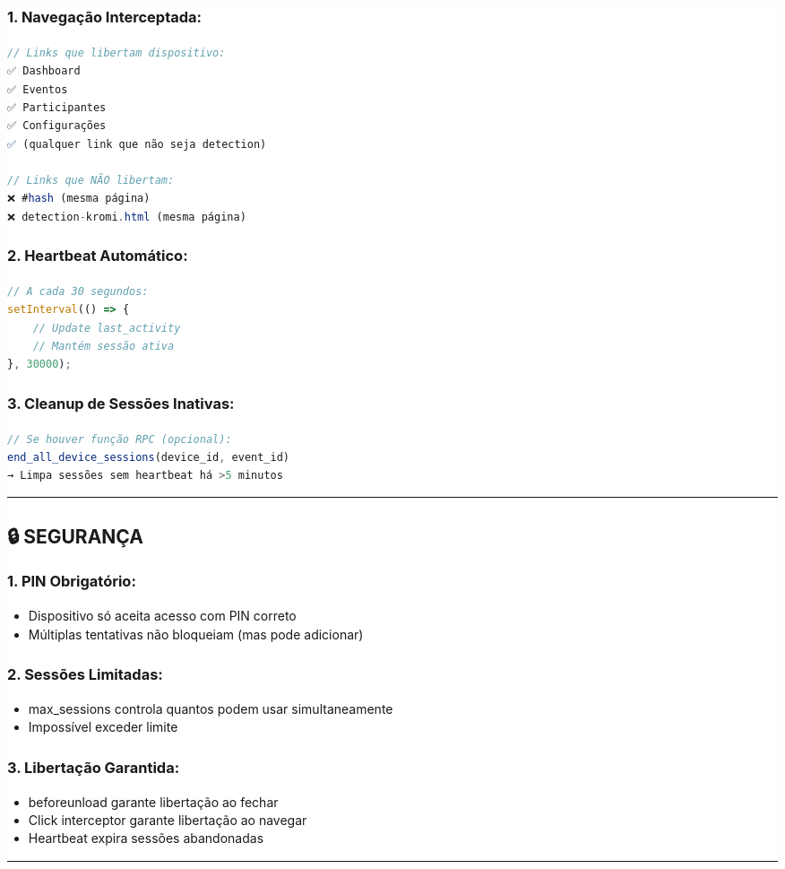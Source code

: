 ### **1. Navegação Interceptada:**

```javascript
// Links que libertam dispositivo:
✅ Dashboard
✅ Eventos
✅ Participantes
✅ Configurações
✅ (qualquer link que não seja detection)

// Links que NÃO libertam:
❌ #hash (mesma página)
❌ detection-kromi.html (mesma página)
```

### **2. Heartbeat Automático:**

```javascript
// A cada 30 segundos:
setInterval(() => {
    // Update last_activity
    // Mantém sessão ativa
}, 30000);
```

### **3. Cleanup de Sessões Inativas:**

```javascript
// Se houver função RPC (opcional):
end_all_device_sessions(device_id, event_id)
→ Limpa sessões sem heartbeat há >5 minutos
```

---

## 🔒 SEGURANÇA

### **1. PIN Obrigatório:**
- Dispositivo só aceita acesso com PIN correto
- Múltiplas tentativas não bloqueiam (mas pode adicionar)

### **2. Sessões Limitadas:**
- max_sessions controla quantos podem usar simultaneamente
- Impossível exceder limite

### **3. Libertação Garantida:**
- beforeunload garante libertação ao fechar
- Click interceptor garante libertação ao navegar
- Heartbeat expira sessões abandonadas

---
